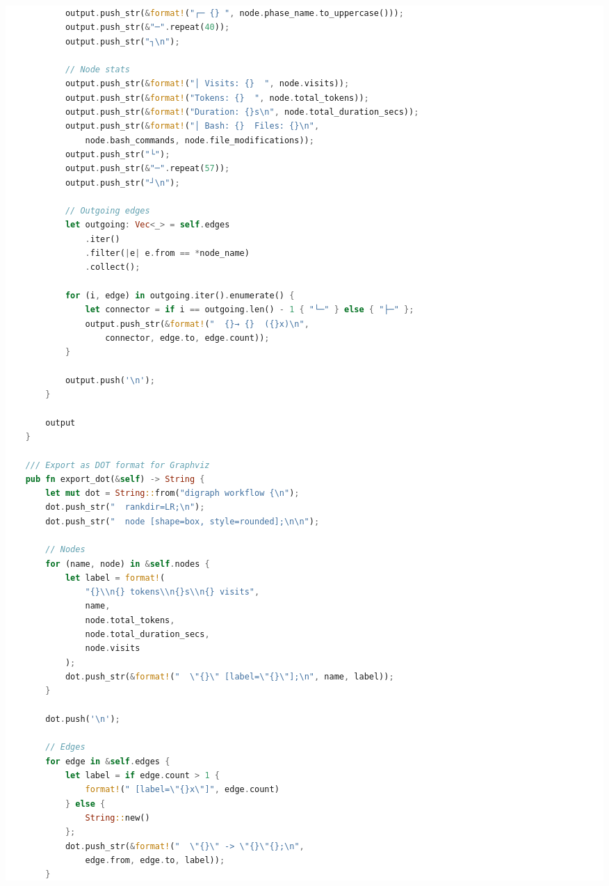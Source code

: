 ```rust
            output.push_str(&format!("┌─ {} ", node.phase_name.to_uppercase()));
            output.push_str(&"─".repeat(40));
            output.push_str("┐\n");

            // Node stats
            output.push_str(&format!("│ Visits: {}  ", node.visits));
            output.push_str(&format!("Tokens: {}  ", node.total_tokens));
            output.push_str(&format!("Duration: {}s\n", node.total_duration_secs));
            output.push_str(&format!("│ Bash: {}  Files: {}\n",
                node.bash_commands, node.file_modifications));
            output.push_str("└");
            output.push_str(&"─".repeat(57));
            output.push_str("┘\n");

            // Outgoing edges
            let outgoing: Vec<_> = self.edges
                .iter()
                .filter(|e| e.from == *node_name)
                .collect();

            for (i, edge) in outgoing.iter().enumerate() {
                let connector = if i == outgoing.len() - 1 { "└─" } else { "├─" };
                output.push_str(&format!("  {}→ {}  ({}x)\n",
                    connector, edge.to, edge.count));
            }

            output.push('\n');
        }

        output
    }

    /// Export as DOT format for Graphviz
    pub fn export_dot(&self) -> String {
        let mut dot = String::from("digraph workflow {\n");
        dot.push_str("  rankdir=LR;\n");
        dot.push_str("  node [shape=box, style=rounded];\n\n");

        // Nodes
        for (name, node) in &self.nodes {
            let label = format!(
                "{}\\n{} tokens\\n{}s\\n{} visits",
                name,
                node.total_tokens,
                node.total_duration_secs,
                node.visits
            );
            dot.push_str(&format!("  \"{}\" [label=\"{}\"];\n", name, label));
        }

        dot.push('\n');

        // Edges
        for edge in &self.edges {
            let label = if edge.count > 1 {
                format!(" [label=\"{}x\"]", edge.count)
            } else {
                String::new()
            };
            dot.push_str(&format!("  \"{}\" -> \"{}\"{};\n",
                edge.from, edge.to, label));
        }

```